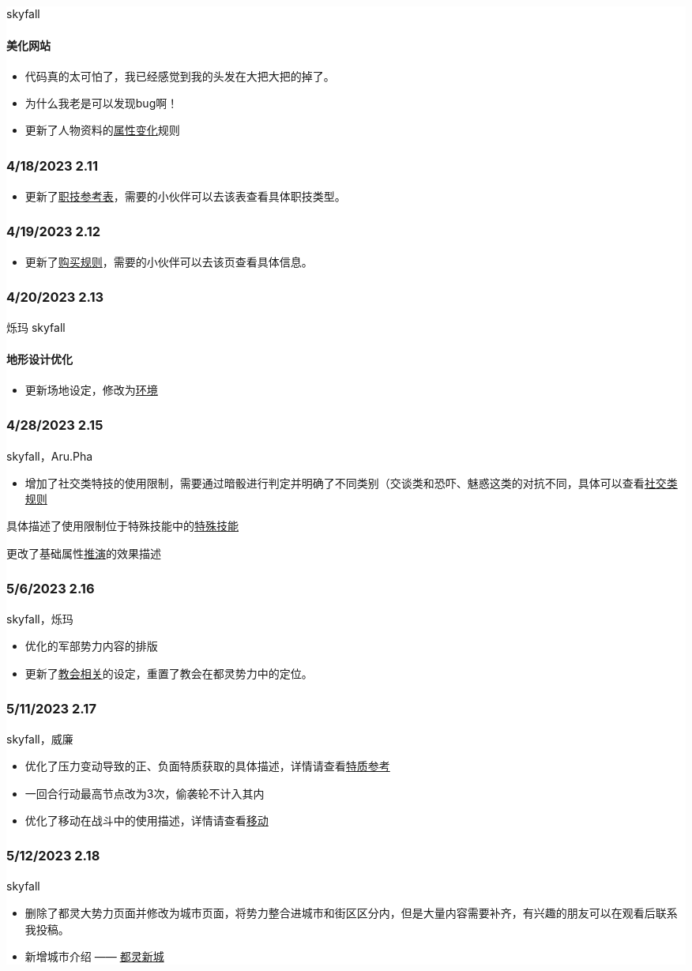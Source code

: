 skyfall

#### 美化网站
- 代码真的太可怕了，我已经感觉到我的头发在大把大把的掉了。

- 为什么我老是可以发现bug啊！

- 更新了人物资料的[属性变化](../ckgz/rwzl#属性变化)规则

### 4/18/2023 2.11
- 更新了[职技参考表](b-1#附录B-1)，需要的小伙伴可以去该表查看具体职技类型。

### 4/19/2023 2.12
- 更新了[购买规则](../gmgz.mdx)，需要的小伙伴可以去该页查看具体信息。

### 4/20/2023 2.13

烁玛 skyfall

#### 地形设计优化

- 更新场地设定，修改为[环境](../power#环境)

### 4/28/2023 2.15

skyfall，Aru.Pha

- 增加了社交类特技的使用限制，需要通过暗骰进行判定并明确了不同类别（交谈类和恐吓、魅惑这类的对抗不同，具体可以查看[社交类规则](../ckgz/rwzl#推理/理解)

具体描述了使用限制位于特殊技能中的[特殊技能](../ckgz/rwzl#特技主要车制需要【职技+必须属性+（非必须属性）】)

更改了基础属性[推演](../ckgz/rwzl#推演)的效果描述

### 5/6/2023 2.16

skyfall，烁玛

- 优化的军部势力内容的排版

- 更新了[教会相关](../advanced/duling#教会)的设定，重置了教会在都灵势力中的定位。

### 5/11/2023 2.17

skyfall，威廉

- 优化了压力变动导致的正、负面特质获取的具体描述，详情请查看[特质参考](./d#负面特质参考)

- 一回合行动最高节点改为3次，偷袭轮不计入其内

- 优化了移动在战斗中的使用描述，详情请查看[移动](../ckgz/rwzl#移动)

### 5/12/2023 2.18

skyfall 

- 删除了都灵大势力页面并修改为城市页面，将势力整合进城市和街区区分内，但是大量内容需要补齐，有兴趣的朋友可以在观看后联系我投稿。

- 新增城市介绍 —— [都灵新城](../bdulingxc/aadulingxcjieshao)
